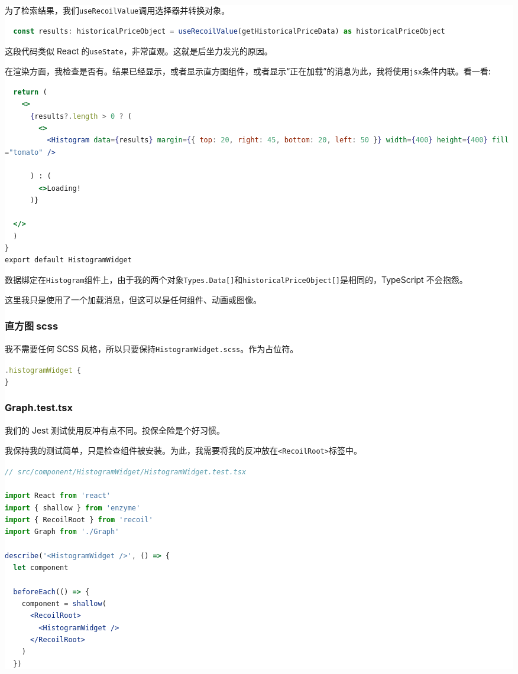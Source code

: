 为了检索结果，我们`useRecoilValue`调用选择器并转换对象。

```jsx
  const results: historicalPriceObject = useRecoilValue(getHistoricalPriceData) as historicalPriceObject

```

这段代码类似 React 的`useState`，非常直观。这就是后坐力发光的原因。

在渲染方面，我检查是否有。结果已经显示，或者显示直方图组件，或者显示“正在加载”的消息为此，我将使用`jsx`条件内联。看一看:

```jsx
  return (
    <>
      {results?.length > 0 ? (
        <>
          <Histogram data={results} margin={{ top: 20, right: 45, bottom: 20, left: 50 }} width={400} height={400} fill="tomato" />

      ) : (
        <>Loading!
      )}

  </>
  )
}
export default HistogramWidget

```

数据绑定在`Histogram`组件上，由于我的两个对象`Types.Data[]`和`historicalPriceObject[]`是相同的，TypeScript 不会抱怨。

这里我只是使用了一个加载消息，但这可以是任何组件、动画或图像。

### 直方图 scss

我不需要任何 SCSS 风格，所以只要保持`HistogramWidget.scss`。作为占位符。

```jsx
.histogramWidget {
}

```

### Graph.test.tsx

我们的 Jest 测试使用反冲有点不同。投保全险是个好习惯。

我保持我的测试简单，只是检查组件被安装。为此，我需要将我的反冲放在`<RecoilRoot>`标签中。

```jsx
// src/component/HistogramWidget/HistogramWidget.test.tsx

import React from 'react'
import { shallow } from 'enzyme'
import { RecoilRoot } from 'recoil'
import Graph from './Graph'

describe('<HistogramWidget />', () => {
  let component

  beforeEach(() => {
    component = shallow(
      <RecoilRoot>
        <HistogramWidget />
      </RecoilRoot>
    )
  })
```